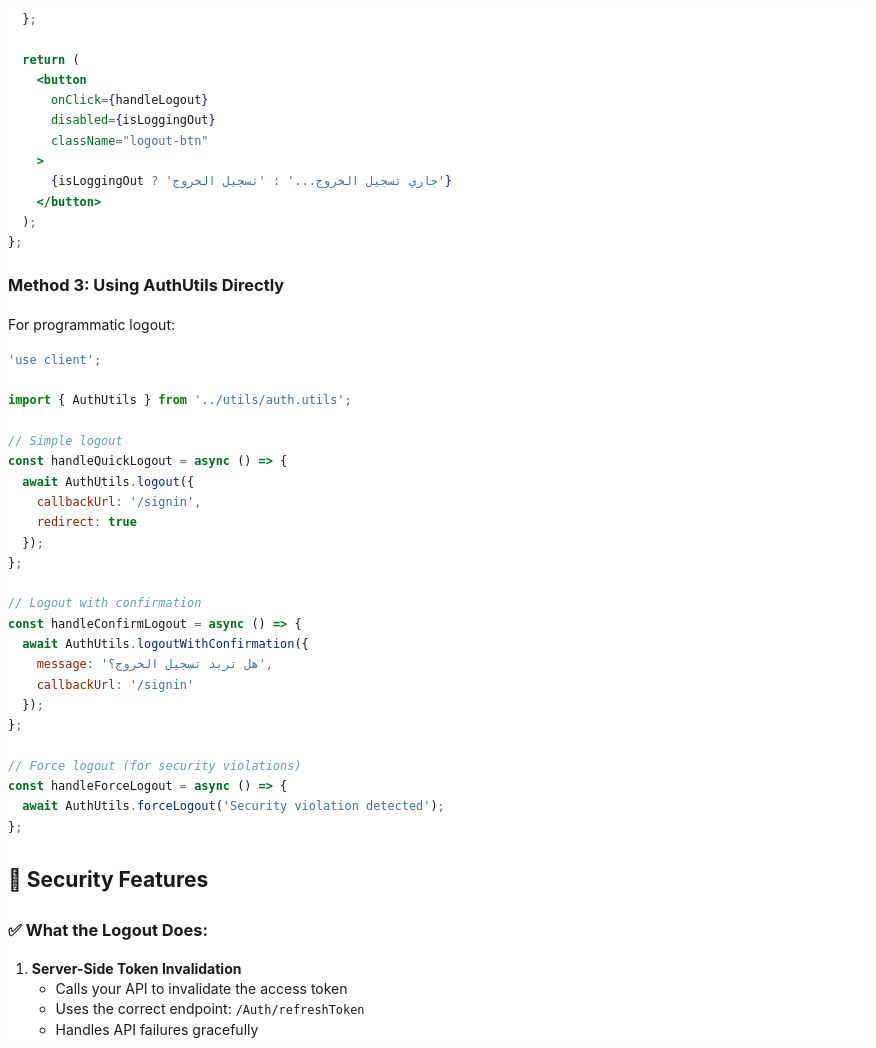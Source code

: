 ```jsx
  };

  return (
    <button 
      onClick={handleLogout} 
      disabled={isLoggingOut}
      className="logout-btn"
    >
      {isLoggingOut ? 'جاري تسجيل الخروج...' : 'تسجيل الخروج'}
    </button>
  );
};
```

### **Method 3: Using AuthUtils Directly**

For programmatic logout:

```jsx
'use client';

import { AuthUtils } from '../utils/auth.utils';

// Simple logout
const handleQuickLogout = async () => {
  await AuthUtils.logout({
    callbackUrl: '/signin',
    redirect: true
  });
};

// Logout with confirmation
const handleConfirmLogout = async () => {
  await AuthUtils.logoutWithConfirmation({
    message: 'هل تريد تسجيل الخروج؟',
    callbackUrl: '/signin'
  });
};

// Force logout (for security violations)
const handleForceLogout = async () => {
  await AuthUtils.forceLogout('Security violation detected');
};
```

## 🔐 Security Features

### **✅ What the Logout Does:**

1. **Server-Side Token Invalidation**
   - Calls your API to invalidate the access token
   - Uses the correct endpoint: `/Auth/refreshToken`
   - Handles API failures gracefully

